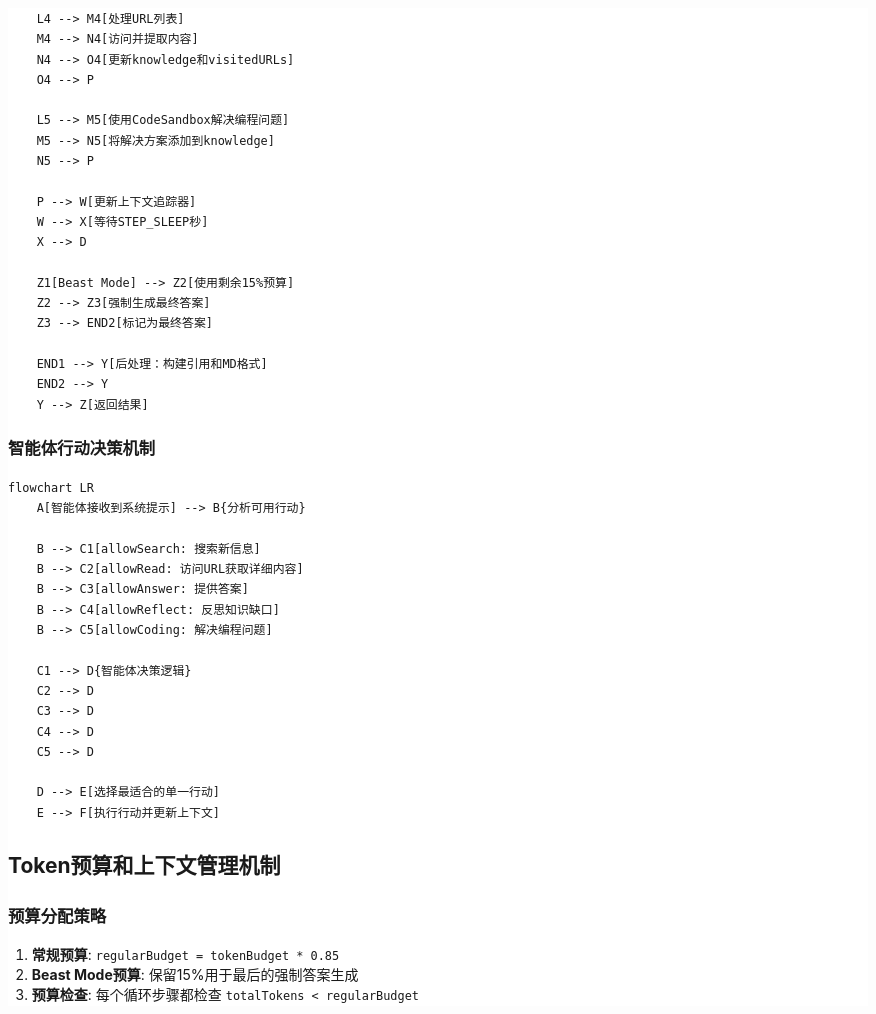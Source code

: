 ```mermaid
    L4 --> M4[处理URL列表]
    M4 --> N4[访问并提取内容]
    N4 --> O4[更新knowledge和visitedURLs]
    O4 --> P
    
    L5 --> M5[使用CodeSandbox解决编程问题]
    M5 --> N5[将解决方案添加到knowledge]
    N5 --> P
    
    P --> W[更新上下文追踪器]
    W --> X[等待STEP_SLEEP秒]
    X --> D
    
    Z1[Beast Mode] --> Z2[使用剩余15%预算]
    Z2 --> Z3[强制生成最终答案]
    Z3 --> END2[标记为最终答案]
    
    END1 --> Y[后处理：构建引用和MD格式]
    END2 --> Y
    Y --> Z[返回结果]
```

### 智能体行动决策机制

```mermaid
flowchart LR
    A[智能体接收到系统提示] --> B{分析可用行动}
    
    B --> C1[allowSearch: 搜索新信息]
    B --> C2[allowRead: 访问URL获取详细内容]
    B --> C3[allowAnswer: 提供答案]
    B --> C4[allowReflect: 反思知识缺口]
    B --> C5[allowCoding: 解决编程问题]
    
    C1 --> D{智能体决策逻辑}
    C2 --> D
    C3 --> D
    C4 --> D
    C5 --> D
    
    D --> E[选择最适合的单一行动]
    E --> F[执行行动并更新上下文]
```

## Token预算和上下文管理机制

### 预算分配策略

1. **常规预算**: `regularBudget = tokenBudget * 0.85`
2. **Beast Mode预算**: 保留15%用于最后的强制答案生成
3. **预算检查**: 每个循环步骤都检查 `totalTokens < regularBudget`
